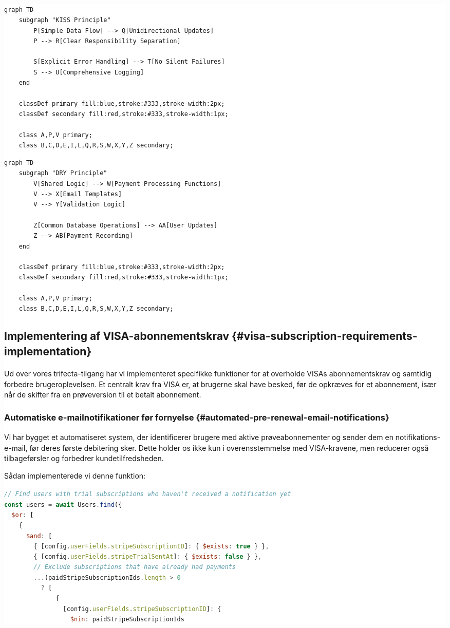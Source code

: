 ```mermaid
graph TD
    subgraph "KISS Principle"
        P[Simple Data Flow] --> Q[Unidirectional Updates]
        P --> R[Clear Responsibility Separation]

        S[Explicit Error Handling] --> T[No Silent Failures]
        S --> U[Comprehensive Logging]
    end

    classDef primary fill:blue,stroke:#333,stroke-width:2px;
    classDef secondary fill:red,stroke:#333,stroke-width:1px;

    class A,P,V primary;
    class B,C,D,E,I,L,Q,R,S,W,X,Y,Z secondary;
```

```mermaid
graph TD
    subgraph "DRY Principle"
        V[Shared Logic] --> W[Payment Processing Functions]
        V --> X[Email Templates]
        V --> Y[Validation Logic]

        Z[Common Database Operations] --> AA[User Updates]
        Z --> AB[Payment Recording]
    end

    classDef primary fill:blue,stroke:#333,stroke-width:2px;
    classDef secondary fill:red,stroke:#333,stroke-width:1px;

    class A,P,V primary;
    class B,C,D,E,I,L,Q,R,S,W,X,Y,Z secondary;
```

## Implementering af VISA-abonnementskrav {#visa-subscription-requirements-implementation}

Ud over vores trifecta-tilgang har vi implementeret specifikke funktioner for at overholde VISAs abonnementskrav og samtidig forbedre brugeroplevelsen. Et centralt krav fra VISA er, at brugerne skal have besked, før de opkræves for et abonnement, især når de skifter fra en prøveversion til et betalt abonnement.

### Automatiske e-mailnotifikationer før fornyelse {#automated-pre-renewal-email-notifications}

Vi har bygget et automatiseret system, der identificerer brugere med aktive prøveabonnementer og sender dem en notifikations-e-mail, før deres første debitering sker. Dette holder os ikke kun i overensstemmelse med VISA-kravene, men reducerer også tilbageførsler og forbedrer kundetilfredsheden.

Sådan implementerede vi denne funktion:

```javascript
// Find users with trial subscriptions who haven't received a notification yet
const users = await Users.find({
  $or: [
    {
      $and: [
        { [config.userFields.stripeSubscriptionID]: { $exists: true } },
        { [config.userFields.stripeTrialSentAt]: { $exists: false } },
        // Exclude subscriptions that have already had payments
        ...(paidStripeSubscriptionIds.length > 0
          ? [
              {
                [config.userFields.stripeSubscriptionID]: {
                  $nin: paidStripeSubscriptionIds
```